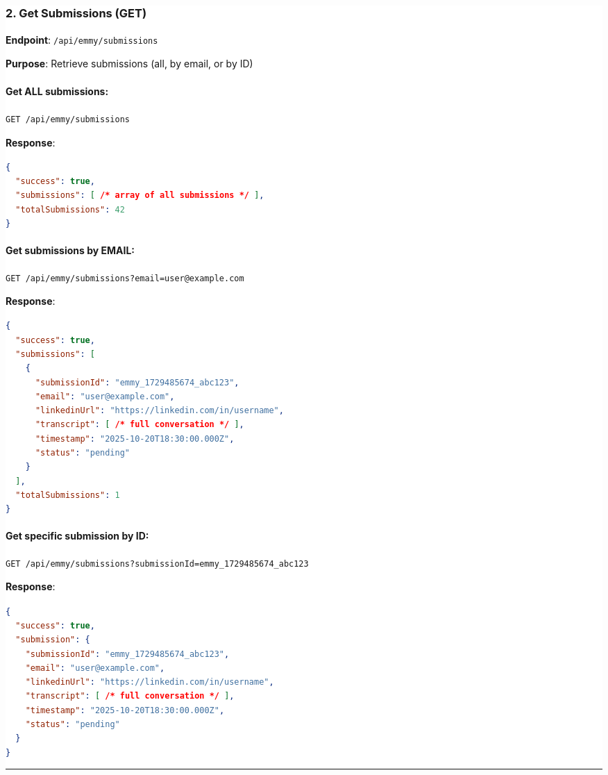 ### 2. Get Submissions (GET)

**Endpoint**: `/api/emmy/submissions`

**Purpose**: Retrieve submissions (all, by email, or by ID)

#### Get ALL submissions:
```
GET /api/emmy/submissions
```

**Response**:
```json
{
  "success": true,
  "submissions": [ /* array of all submissions */ ],
  "totalSubmissions": 42
}
```

#### Get submissions by EMAIL:
```
GET /api/emmy/submissions?email=user@example.com
```

**Response**:
```json
{
  "success": true,
  "submissions": [
    {
      "submissionId": "emmy_1729485674_abc123",
      "email": "user@example.com",
      "linkedinUrl": "https://linkedin.com/in/username",
      "transcript": [ /* full conversation */ ],
      "timestamp": "2025-10-20T18:30:00.000Z",
      "status": "pending"
    }
  ],
  "totalSubmissions": 1
}
```

#### Get specific submission by ID:
```
GET /api/emmy/submissions?submissionId=emmy_1729485674_abc123
```

**Response**:
```json
{
  "success": true,
  "submission": {
    "submissionId": "emmy_1729485674_abc123",
    "email": "user@example.com",
    "linkedinUrl": "https://linkedin.com/in/username",
    "transcript": [ /* full conversation */ ],
    "timestamp": "2025-10-20T18:30:00.000Z",
    "status": "pending"
  }
}
```

---